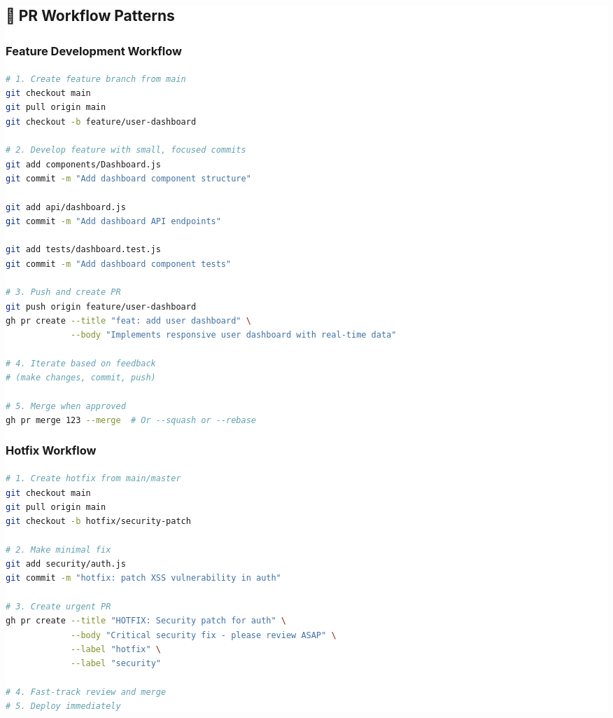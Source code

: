 ## 🔄 PR Workflow Patterns

### Feature Development Workflow
```bash
# 1. Create feature branch from main
git checkout main
git pull origin main
git checkout -b feature/user-dashboard

# 2. Develop feature with small, focused commits
git add components/Dashboard.js
git commit -m "Add dashboard component structure"

git add api/dashboard.js
git commit -m "Add dashboard API endpoints"

git add tests/dashboard.test.js
git commit -m "Add dashboard component tests"

# 3. Push and create PR
git push origin feature/user-dashboard
gh pr create --title "feat: add user dashboard" \
             --body "Implements responsive user dashboard with real-time data"

# 4. Iterate based on feedback
# (make changes, commit, push)

# 5. Merge when approved
gh pr merge 123 --merge  # Or --squash or --rebase
```

### Hotfix Workflow
```bash
# 1. Create hotfix from main/master
git checkout main
git pull origin main
git checkout -b hotfix/security-patch

# 2. Make minimal fix
git add security/auth.js
git commit -m "hotfix: patch XSS vulnerability in auth"

# 3. Create urgent PR
gh pr create --title "HOTFIX: Security patch for auth" \
             --body "Critical security fix - please review ASAP" \
             --label "hotfix" \
             --label "security"

# 4. Fast-track review and merge
# 5. Deploy immediately
```

